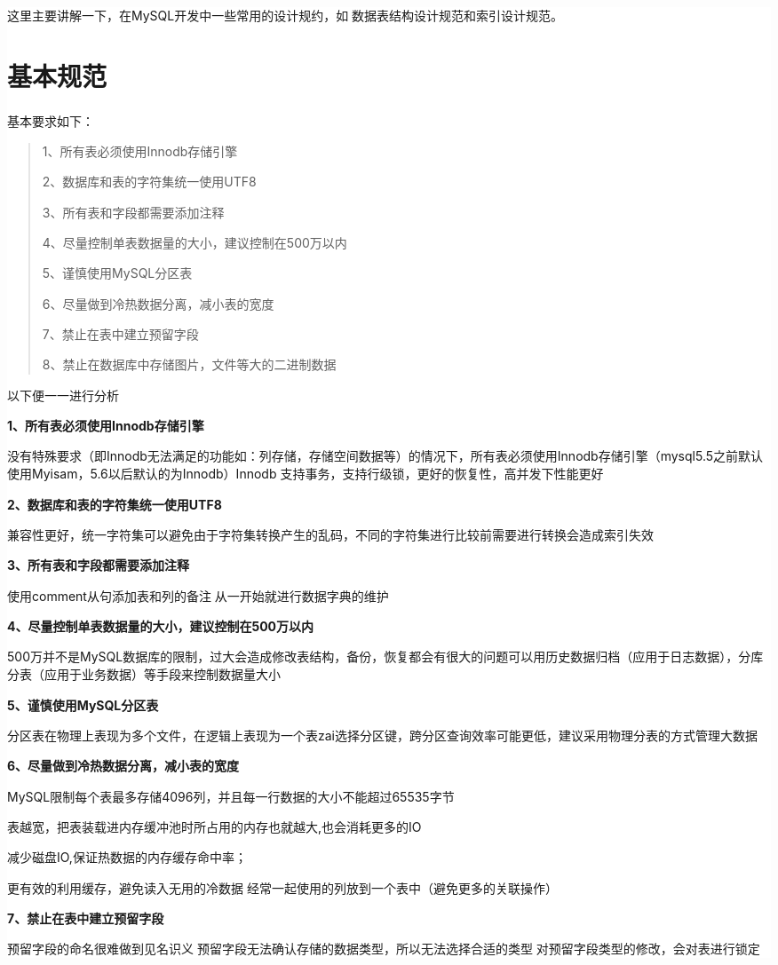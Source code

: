 这里主要讲解一下，在MySQL开发中一些常用的设计规约，如 数据表结构设计规范和索引设计规范。

# 基本规范

基本要求如下：

> 1、所有表必须使用Innodb存储引擎
>
> 2、数据库和表的字符集统一使用UTF8
>
> 3、所有表和字段都需要添加注释
>
> 4、尽量控制单表数据量的大小，建议控制在500万以内
>
> 5、谨慎使用MySQL分区表
>
> 6、尽量做到冷热数据分离，减小表的宽度
>
> 7、禁止在表中建立预留字段
>
> 8、禁止在数据库中存储图片，文件等大的二进制数据

以下便一一进行分析

**1、所有表必须使用Innodb存储引擎**

没有特殊要求（即Innodb无法满足的功能如：列存储，存储空间数据等）的情况下，所有表必须使用Innodb存储引擎（mysql5.5之前默认使用Myisam，5.6以后默认的为Innodb）Innodb 支持事务，支持行级锁，更好的恢复性，高并发下性能更好

**2、数据库和表的字符集统一使用UTF8**

兼容性更好，统一字符集可以避免由于字符集转换产生的乱码，不同的字符集进行比较前需要进行转换会造成索引失效

**3、所有表和字段都需要添加注释**

使用comment从句添加表和列的备注 从一开始就进行数据字典的维护

**4、尽量控制单表数据量的大小，建议控制在500万以内**

500万并不是MySQL数据库的限制，过大会造成修改表结构，备份，恢复都会有很大的问题可以用历史数据归档（应用于日志数据），分库分表（应用于业务数据）等手段来控制数据量大小

**5、谨慎使用MySQL分区表**

分区表在物理上表现为多个文件，在逻辑上表现为一个表zai选择分区键，跨分区查询效率可能更低，建议采用物理分表的方式管理大数据

**6、尽量做到冷热数据分离，减小表的宽度**

MySQL限制每个表最多存储4096列，并且每一行数据的大小不能超过65535字节

表越宽，把表装载进内存缓冲池时所占用的内存也就越大,也会消耗更多的IO

减少磁盘IO,保证热数据的内存缓存命中率；

更有效的利用缓存，避免读入无用的冷数据 经常一起使用的列放到一个表中（避免更多的关联操作）

**7、禁止在表中建立预留字段**

预留字段的命名很难做到见名识义 预留字段无法确认存储的数据类型，所以无法选择合适的类型 对预留字段类型的修改，会对表进行锁定
